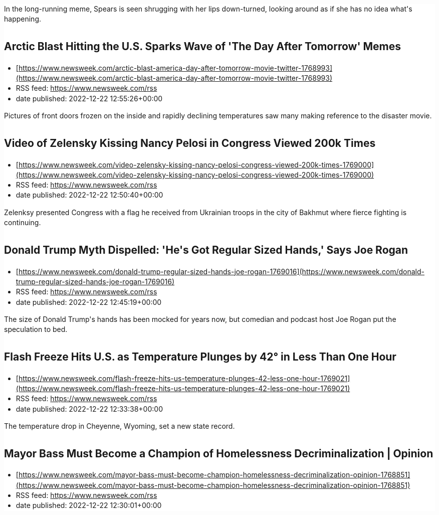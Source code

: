 In the long-running meme, Spears is seen shrugging with her lips down-turned, looking around as if she has no idea what's happening.

## Arctic Blast Hitting the U.S. Sparks Wave of 'The Day After Tomorrow' Memes
 - [https://www.newsweek.com/arctic-blast-america-day-after-tomorrow-movie-twitter-1768993](https://www.newsweek.com/arctic-blast-america-day-after-tomorrow-movie-twitter-1768993)
 - RSS feed: https://www.newsweek.com/rss
 - date published: 2022-12-22 12:55:26+00:00

Pictures of front doors frozen on the inside and rapidly declining temperatures saw many making reference to the disaster movie.

## Video of Zelensky Kissing Nancy Pelosi in Congress Viewed 200k Times
 - [https://www.newsweek.com/video-zelensky-kissing-nancy-pelosi-congress-viewed-200k-times-1769000](https://www.newsweek.com/video-zelensky-kissing-nancy-pelosi-congress-viewed-200k-times-1769000)
 - RSS feed: https://www.newsweek.com/rss
 - date published: 2022-12-22 12:50:40+00:00

Zelenksy presented Congress with a flag he received from Ukrainian troops in the city of Bakhmut where fierce fighting is continuing.

## Donald Trump Myth Dispelled: 'He's Got Regular Sized Hands,' Says Joe Rogan
 - [https://www.newsweek.com/donald-trump-regular-sized-hands-joe-rogan-1769016](https://www.newsweek.com/donald-trump-regular-sized-hands-joe-rogan-1769016)
 - RSS feed: https://www.newsweek.com/rss
 - date published: 2022-12-22 12:45:19+00:00

The size of Donald Trump's hands has been mocked for years now, but comedian and podcast host Joe Rogan put the speculation to bed.

## Flash Freeze Hits U.S. as Temperature Plunges by 42° in Less Than One Hour
 - [https://www.newsweek.com/flash-freeze-hits-us-temperature-plunges-42-less-one-hour-1769021](https://www.newsweek.com/flash-freeze-hits-us-temperature-plunges-42-less-one-hour-1769021)
 - RSS feed: https://www.newsweek.com/rss
 - date published: 2022-12-22 12:33:38+00:00

The temperature drop in Cheyenne, Wyoming, set a new state record.

## Mayor Bass Must Become a Champion of Homelessness Decriminalization | Opinion
 - [https://www.newsweek.com/mayor-bass-must-become-champion-homelessness-decriminalization-opinion-1768851](https://www.newsweek.com/mayor-bass-must-become-champion-homelessness-decriminalization-opinion-1768851)
 - RSS feed: https://www.newsweek.com/rss
 - date published: 2022-12-22 12:30:01+00:00
